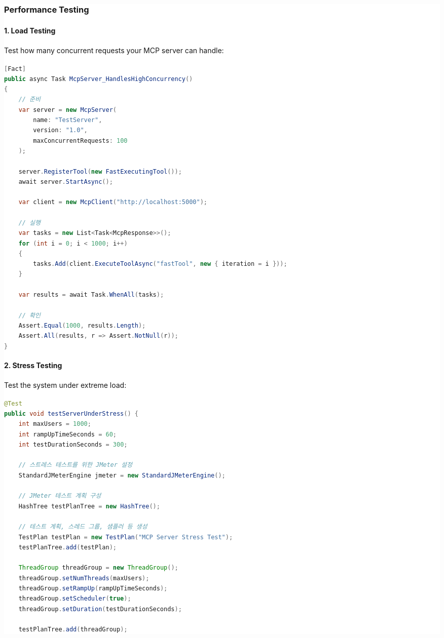 ### Performance Testing

#### 1. Load Testing

Test how many concurrent requests your MCP server can handle:

```csharp
[Fact]
public async Task McpServer_HandlesHighConcurrency()
{
    // 준비
    var server = new McpServer(
        name: "TestServer",
        version: "1.0",
        maxConcurrentRequests: 100
    );
    
    server.RegisterTool(new FastExecutingTool());
    await server.StartAsync();
    
    var client = new McpClient("http://localhost:5000");
    
    // 실행
    var tasks = new List<Task<McpResponse>>();
    for (int i = 0; i < 1000; i++)
    {
        tasks.Add(client.ExecuteToolAsync("fastTool", new { iteration = i }));
    }
    
    var results = await Task.WhenAll(tasks);
    
    // 확인
    Assert.Equal(1000, results.Length);
    Assert.All(results, r => Assert.NotNull(r));
}
```

#### 2. Stress Testing

Test the system under extreme load:

```java
@Test
public void testServerUnderStress() {
    int maxUsers = 1000;
    int rampUpTimeSeconds = 60;
    int testDurationSeconds = 300;
    
    // 스트레스 테스트를 위한 JMeter 설정
    StandardJMeterEngine jmeter = new StandardJMeterEngine();
    
    // JMeter 테스트 계획 구성
    HashTree testPlanTree = new HashTree();
    
    // 테스트 계획, 스레드 그룹, 샘플러 등 생성
    TestPlan testPlan = new TestPlan("MCP Server Stress Test");
    testPlanTree.add(testPlan);
    
    ThreadGroup threadGroup = new ThreadGroup();
    threadGroup.setNumThreads(maxUsers);
    threadGroup.setRampUp(rampUpTimeSeconds);
    threadGroup.setScheduler(true);
    threadGroup.setDuration(testDurationSeconds);
    
    testPlanTree.add(threadGroup);
```